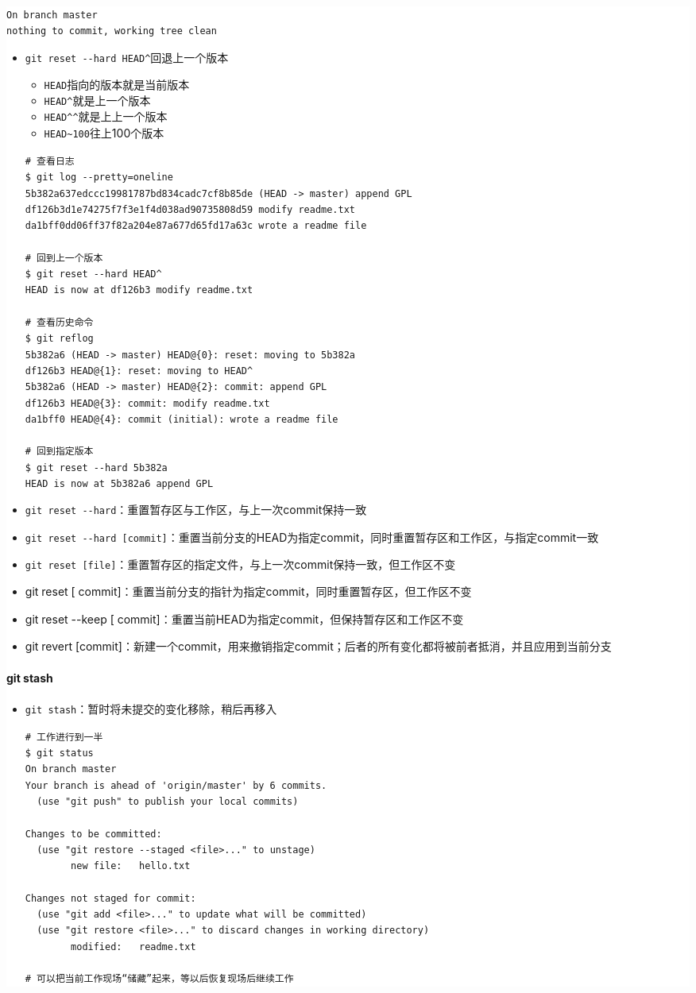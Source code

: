   ```shell
  On branch master
  nothing to commit, working tree clean
  
  ```

- `git reset --hard HEAD^`回退上一个版本
  
  - `HEAD`指向的版本就是当前版本
  - `HEAD^`就是上一个版本
  - `HEAD^^`就是上上一个版本
  - `HEAD~100`往上100个版本
  
  ```shell
  # 查看日志
  $ git log --pretty=oneline
  5b382a637edccc19981787bd834cadc7cf8b85de (HEAD -> master) append GPL
  df126b3d1e74275f7f3e1f4d038ad90735808d59 modify readme.txt
  da1bff0dd06ff37f82a204e87a677d65fd17a63c wrote a readme file
  
  # 回到上一个版本
  $ git reset --hard HEAD^
  HEAD is now at df126b3 modify readme.txt
  
  # 查看历史命令
  $ git reflog
  5b382a6 (HEAD -> master) HEAD@{0}: reset: moving to 5b382a
  df126b3 HEAD@{1}: reset: moving to HEAD^
  5b382a6 (HEAD -> master) HEAD@{2}: commit: append GPL
  df126b3 HEAD@{3}: commit: modify readme.txt
  da1bff0 HEAD@{4}: commit (initial): wrote a readme file
  
  # 回到指定版本
  $ git reset --hard 5b382a
  HEAD is now at 5b382a6 append GPL
  ```
  
- `git reset --hard`：重置暂存区与工作区，与上一次commit保持一致

- `git reset --hard [commit]`：重置当前分支的HEAD为指定commit，同时重置暂存区和工作区，与指定commit一致

- `git reset [file]`：重置暂存区的指定文件，与上一次commit保持一致，但工作区不变

- git reset [ commit]：重置当前分支的指针为指定commit，同时重置暂存区，但工作区不变

- git reset --keep [ commit]：重置当前HEAD为指定commit，但保持暂存区和工作区不变

- git revert [commit]：新建一个commit，用来撤销指定commit；后者的所有变化都将被前者抵消，并且应用到当前分支

#### git stash

- `git stash`：暂时将未提交的变化移除，稍后再移入

  ```shell
  # 工作进行到一半
  $ git status
  On branch master
  Your branch is ahead of 'origin/master' by 6 commits.
    (use "git push" to publish your local commits)
  
  Changes to be committed:
    (use "git restore --staged <file>..." to unstage)
          new file:   hello.txt
  
  Changes not staged for commit:
    (use "git add <file>..." to update what will be committed)
    (use "git restore <file>..." to discard changes in working directory)
          modified:   readme.txt
  
  # 可以把当前工作现场“储藏”起来，等以后恢复现场后继续工作
  ```